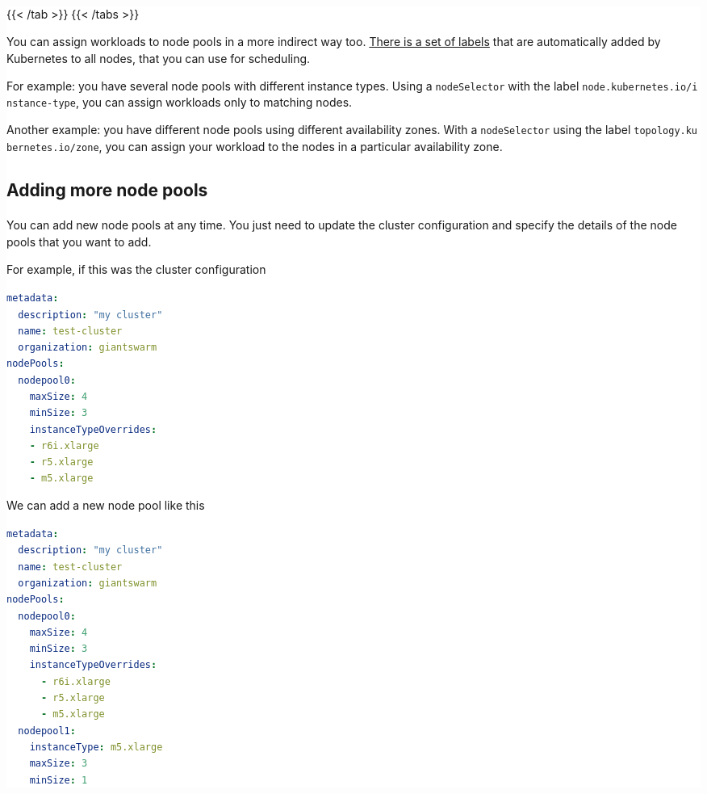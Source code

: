 {{< /tab >}}
{{< /tabs >}}

You can assign workloads to node pools in a more indirect way too.
[There is a set of labels](https://kubernetes.io/docs/reference/labels-annotations-taints/) that are automatically added by Kubernetes to all nodes, that you can use for scheduling.

For example: you have several node pools with different instance types. Using a `nodeSelector` with the label `node.kubernetes.io/instance-type`, you can assign workloads only to matching nodes.

Another example: you have different node pools using different availability zones. With a `nodeSelector` using the label `topology.kubernetes.io/zone`, you can assign your workload to the nodes in a particular availability zone.

## Adding more node pools

You can add new node pools at any time. You just need to update the cluster configuration and specify the details of the node pools that you want to add.

For example, if this was the cluster configuration

```yaml
metadata:
  description: "my cluster"
  name: test-cluster
  organization: giantswarm
nodePools:
  nodepool0:
    maxSize: 4
    minSize: 3
    instanceTypeOverrides:
    - r6i.xlarge
    - r5.xlarge
    - m5.xlarge
```

We can add a new node pool like this

```yaml
metadata:
  description: "my cluster"
  name: test-cluster
  organization: giantswarm
nodePools:
  nodepool0:
    maxSize: 4
    minSize: 3
    instanceTypeOverrides:
      - r6i.xlarge
      - r5.xlarge
      - m5.xlarge
  nodepool1:
    instanceType: m5.xlarge
    maxSize: 3
    minSize: 1
```

